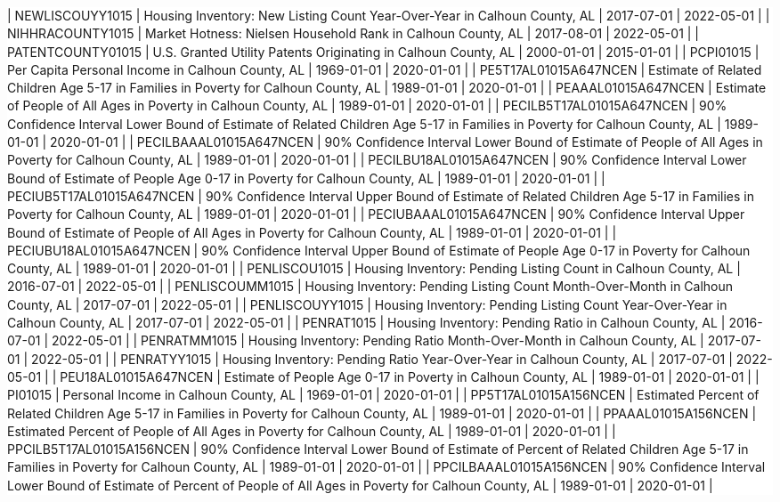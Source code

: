 | NEWLISCOUYY1015           | Housing Inventory: New Listing Count Year-Over-Year in Calhoun County, AL                                                                                                   | 2017-07-01          | 2022-05-01        |
| NIHHRACOUNTY1015          | Market Hotness: Nielsen Household Rank in Calhoun County, AL                                                                                                                | 2017-08-01          | 2022-05-01        |
| PATENTCOUNTY01015         | U.S. Granted Utility Patents Originating in Calhoun County, AL                                                                                                              | 2000-01-01          | 2015-01-01        |
| PCPI01015                 | Per Capita Personal Income in Calhoun County, AL                                                                                                                            | 1969-01-01          | 2020-01-01        |
| PE5T17AL01015A647NCEN     | Estimate of Related Children Age 5-17 in Families in Poverty for Calhoun County, AL                                                                                         | 1989-01-01          | 2020-01-01        |
| PEAAAL01015A647NCEN       | Estimate of People of All Ages in Poverty in Calhoun County, AL                                                                                                             | 1989-01-01          | 2020-01-01        |
| PECILB5T17AL01015A647NCEN | 90% Confidence Interval Lower Bound of Estimate of Related Children Age 5-17 in Families in Poverty for Calhoun County, AL                                                  | 1989-01-01          | 2020-01-01        |
| PECILBAAAL01015A647NCEN   | 90% Confidence Interval Lower Bound of Estimate of People of All Ages in Poverty for Calhoun County, AL                                                                     | 1989-01-01          | 2020-01-01        |
| PECILBU18AL01015A647NCEN  | 90% Confidence Interval Lower Bound of Estimate of People Age 0-17 in Poverty for Calhoun County, AL                                                                        | 1989-01-01          | 2020-01-01        |
| PECIUB5T17AL01015A647NCEN | 90% Confidence Interval Upper Bound of Estimate of Related Children Age 5-17 in Families in Poverty for Calhoun County, AL                                                  | 1989-01-01          | 2020-01-01        |
| PECIUBAAAL01015A647NCEN   | 90% Confidence Interval Upper Bound of Estimate of People of All Ages in Poverty for Calhoun County, AL                                                                     | 1989-01-01          | 2020-01-01        |
| PECIUBU18AL01015A647NCEN  | 90% Confidence Interval Upper Bound of Estimate of People Age 0-17 in Poverty for Calhoun County, AL                                                                        | 1989-01-01          | 2020-01-01        |
| PENLISCOU1015             | Housing Inventory: Pending Listing Count in Calhoun County, AL                                                                                                              | 2016-07-01          | 2022-05-01        |
| PENLISCOUMM1015           | Housing Inventory: Pending Listing Count Month-Over-Month in Calhoun County, AL                                                                                             | 2017-07-01          | 2022-05-01        |
| PENLISCOUYY1015           | Housing Inventory: Pending Listing Count Year-Over-Year in Calhoun County, AL                                                                                               | 2017-07-01          | 2022-05-01        |
| PENRAT1015                | Housing Inventory: Pending Ratio in Calhoun County, AL                                                                                                                      | 2016-07-01          | 2022-05-01        |
| PENRATMM1015              | Housing Inventory: Pending Ratio Month-Over-Month in Calhoun County, AL                                                                                                     | 2017-07-01          | 2022-05-01        |
| PENRATYY1015              | Housing Inventory: Pending Ratio Year-Over-Year in Calhoun County, AL                                                                                                       | 2017-07-01          | 2022-05-01        |
| PEU18AL01015A647NCEN      | Estimate of People Age 0-17 in Poverty in Calhoun County, AL                                                                                                                | 1989-01-01          | 2020-01-01        |
| PI01015                   | Personal Income in Calhoun County, AL                                                                                                                                       | 1969-01-01          | 2020-01-01        |
| PP5T17AL01015A156NCEN     | Estimated Percent of Related Children Age 5-17 in Families in Poverty for Calhoun County, AL                                                                                | 1989-01-01          | 2020-01-01        |
| PPAAAL01015A156NCEN       | Estimated Percent of People of All Ages in Poverty for Calhoun County, AL                                                                                                   | 1989-01-01          | 2020-01-01        |
| PPCILB5T17AL01015A156NCEN | 90% Confidence Interval Lower Bound of Estimate of Percent of Related Children Age 5-17 in Families in Poverty for Calhoun County, AL                                       | 1989-01-01          | 2020-01-01        |
| PPCILBAAAL01015A156NCEN   | 90% Confidence Interval Lower Bound of Estimate of Percent of People of All Ages in Poverty for Calhoun County, AL                                                          | 1989-01-01          | 2020-01-01        |